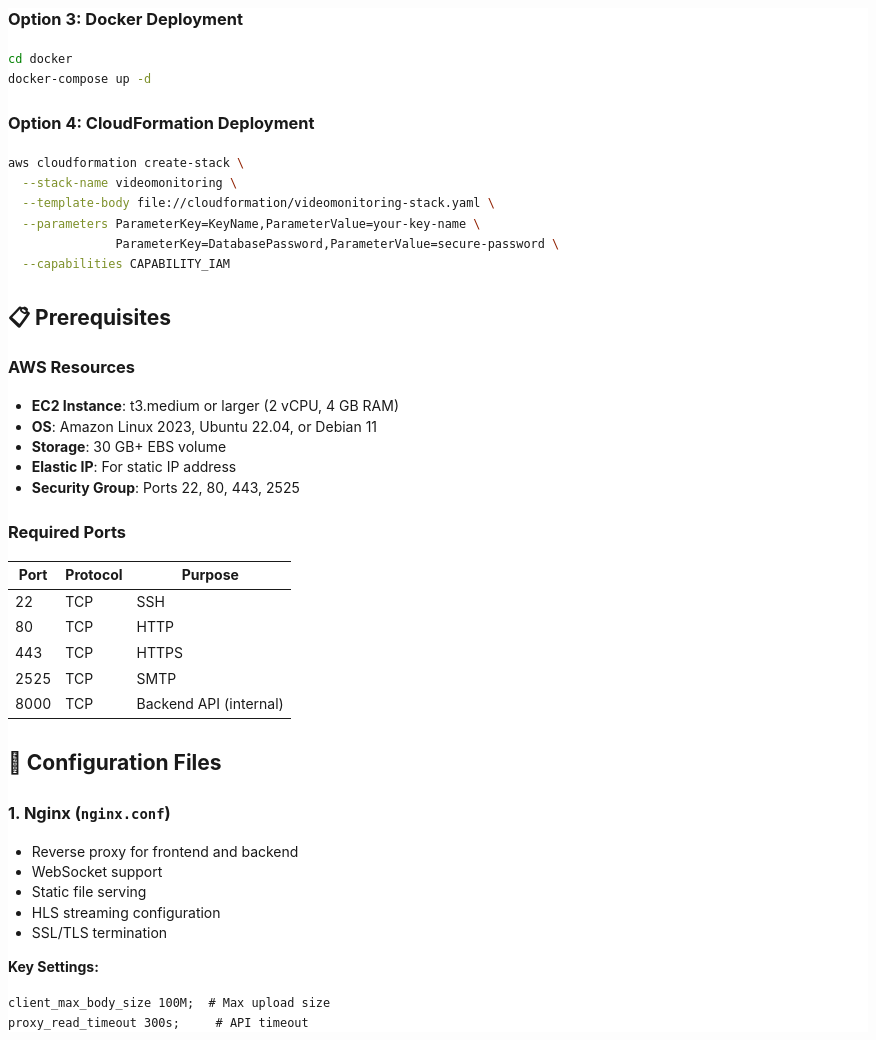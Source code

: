 ### Option 3: Docker Deployment

```bash
cd docker
docker-compose up -d
```

### Option 4: CloudFormation Deployment

```bash
aws cloudformation create-stack \
  --stack-name videomonitoring \
  --template-body file://cloudformation/videomonitoring-stack.yaml \
  --parameters ParameterKey=KeyName,ParameterValue=your-key-name \
               ParameterKey=DatabasePassword,ParameterValue=secure-password \
  --capabilities CAPABILITY_IAM
```

## 📋 Prerequisites

### AWS Resources
- **EC2 Instance**: t3.medium or larger (2 vCPU, 4 GB RAM)
- **OS**: Amazon Linux 2023, Ubuntu 22.04, or Debian 11
- **Storage**: 30 GB+ EBS volume
- **Elastic IP**: For static IP address
- **Security Group**: Ports 22, 80, 443, 2525

### Required Ports
| Port | Protocol | Purpose |
|------|----------|---------|
| 22   | TCP      | SSH |
| 80   | TCP      | HTTP |
| 443  | TCP      | HTTPS |
| 2525 | TCP      | SMTP |
| 8000 | TCP      | Backend API (internal) |

## 🔧 Configuration Files

### 1. Nginx (`nginx.conf`)
- Reverse proxy for frontend and backend
- WebSocket support
- Static file serving
- HLS streaming configuration
- SSL/TLS termination

**Key Settings:**
```nginx
client_max_body_size 100M;  # Max upload size
proxy_read_timeout 300s;     # API timeout
```
